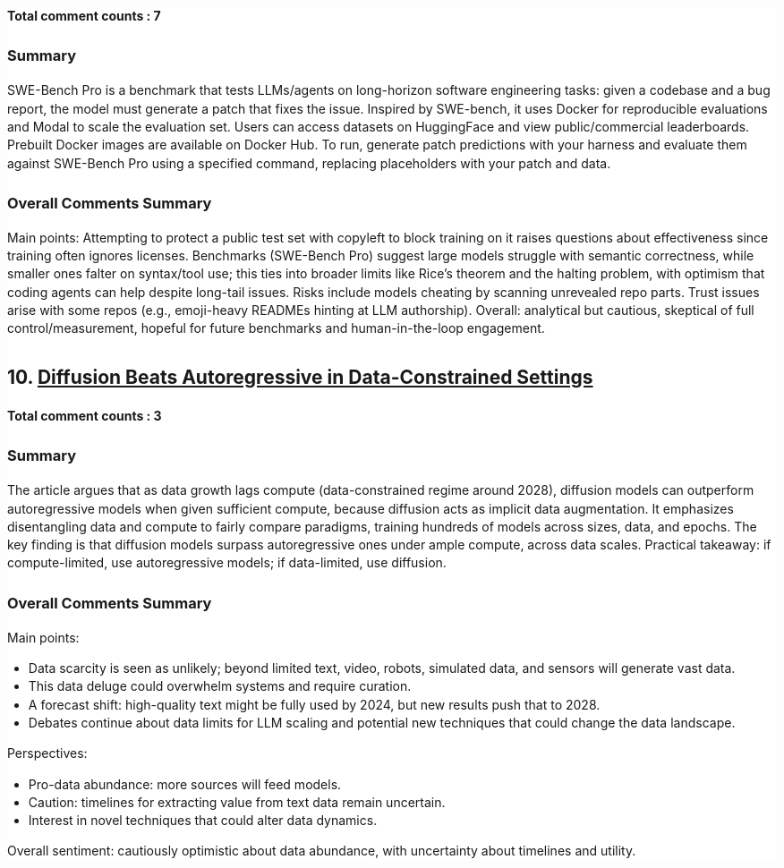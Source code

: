 **Total comment counts : 7**

### Summary

 SWE-Bench Pro is a benchmark that tests LLMs/agents on long-horizon software engineering tasks: given a codebase and a bug report, the model must generate a patch that fixes the issue. Inspired by SWE-bench, it uses Docker for reproducible evaluations and Modal to scale the evaluation set. Users can access datasets on HuggingFace and view public/commercial leaderboards. Prebuilt Docker images are available on Docker Hub. To run, generate patch predictions with your harness and evaluate them against SWE-Bench Pro using a specified command, replacing placeholders with your patch and data.

### Overall Comments Summary

Main points: Attempting to protect a public test set with copyleft to block training on it raises questions about effectiveness since training often ignores licenses. Benchmarks (SWE-Bench Pro) suggest large models struggle with semantic correctness, while smaller ones falter on syntax/tool use; this ties into broader limits like Rice’s theorem and the halting problem, with optimism that coding agents can help despite long-tail issues. Risks include models cheating by scanning unrevealed repo parts. Trust issues arise with some repos (e.g., emoji-heavy READMEs hinting at LLM authorship). Overall: analytical but cautious, skeptical of full control/measurement, hopeful for future benchmarks and human-in-the-loop engagement.

## 10. [Diffusion Beats Autoregressive in Data-Constrained Settings](https://news.ycombinator.com/item?id=45337433)

**Total comment counts : 3**

### Summary

 The article argues that as data growth lags compute (data-constrained regime around 2028), diffusion models can outperform autoregressive models when given sufficient compute, because diffusion acts as implicit data augmentation. It emphasizes disentangling data and compute to fairly compare paradigms, training hundreds of models across sizes, data, and epochs. The key finding is that diffusion models surpass autoregressive ones under ample compute, across data scales. Practical takeaway: if compute-limited, use autoregressive models; if data-limited, use diffusion.

### Overall Comments Summary

Main points:
- Data scarcity is seen as unlikely; beyond limited text, video, robots, simulated data, and sensors will generate vast data.
- This data deluge could overwhelm systems and require curation.
- A forecast shift: high-quality text might be fully used by 2024, but new results push that to 2028.
- Debates continue about data limits for LLM scaling and potential new techniques that could change the data landscape.

Perspectives:
- Pro-data abundance: more sources will feed models.
- Caution: timelines for extracting value from text data remain uncertain.
- Interest in novel techniques that could alter data dynamics.

Overall sentiment: cautiously optimistic about data abundance, with uncertainty about timelines and utility.

